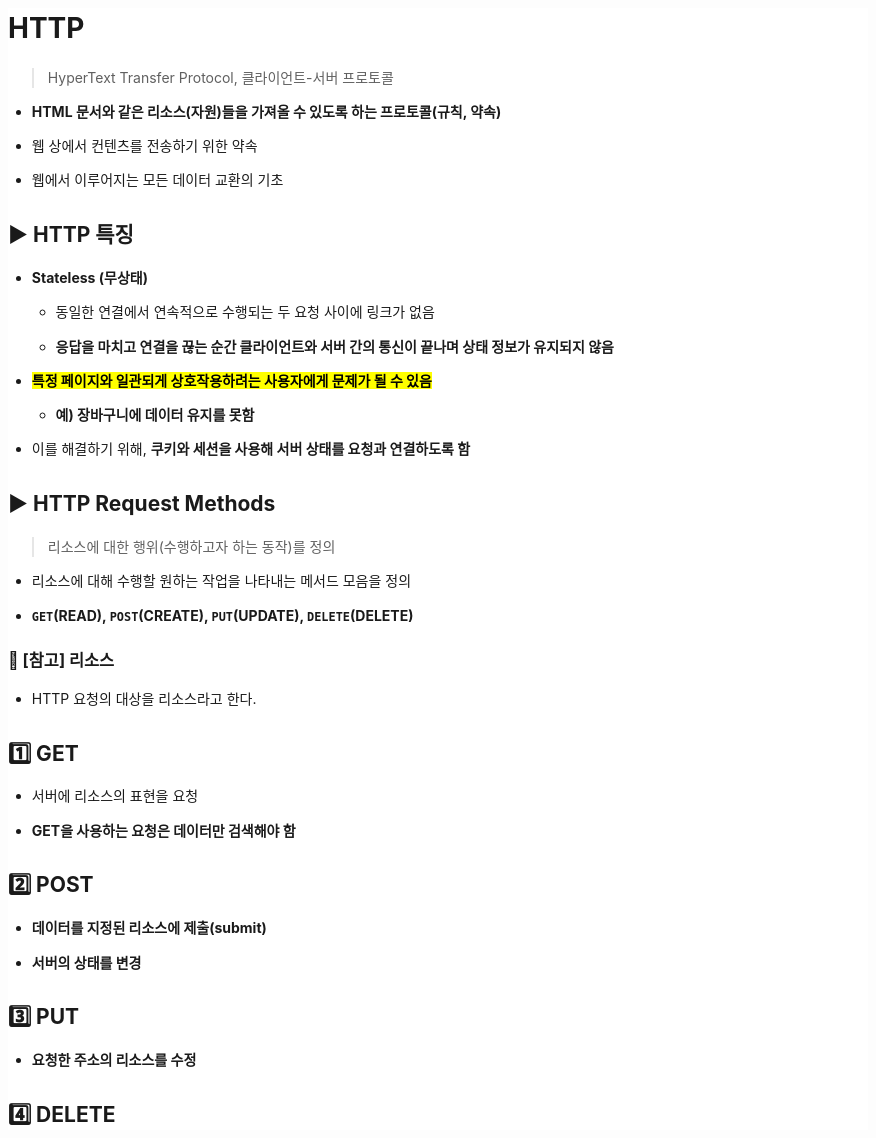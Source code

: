 # HTTP

> HyperText Transfer Protocol, 클라이언트-서버 프로토콜

* **HTML 문서와 같은 리소스(자원)들을 가져올 수 있도록 하는 프로토콜(규칙, 약속)**

* 웹 상에서 컨텐츠를 전송하기 위한 약속

* 웹에서 이루어지는 모든 데이터 교환의 기초

## ▶ HTTP 특징

* **Stateless (무상태)**
  
  * 동일한 연결에서 연속적으로 수행되는 두 요청 사이에 링크가 없음
  
  * **응답을 마치고 연결을 끊는 순간 클라이언트와 서버 간의 통신이 끝나며 상태 정보가 유지되지 않음**

* **<mark>특정 페이지와 일관되게 상호작용하려는 사용자에게 문제가 될 수 있음</mark>**
  
  * **예) 장바구니에 데이터 유지를 못함**

* 이를 해결하기 위해, **쿠키와 세션을 사용해 서버 상태를 요청과 연결하도록 함**

## ▶ HTTP Request Methods

> 리소스에 대한 행위(수행하고자 하는 동작)를 정의

* 리소스에 대해 수행할 원하는 작업을 나타내는 메서드 모음을 정의

* **`GET`(READ), `POST`(CREATE), `PUT`(UPDATE), `DELETE`(DELETE)**

### 📍 [참고] 리소스

* HTTP 요청의 대상을 리소스라고 한다.

## 1️⃣ GET

* 서버에 리소스의 표현을 요청

* **GET을 사용하는 요청은 데이터만 검색해야 함**

## 2️⃣ POST

* **데이터를 지정된 리소스에 제출(submit)**

* **서버의 상태를 변경**

## 3️⃣ PUT

* **요청한 주소의 리소스를 수정**

## 4️⃣ DELETE
